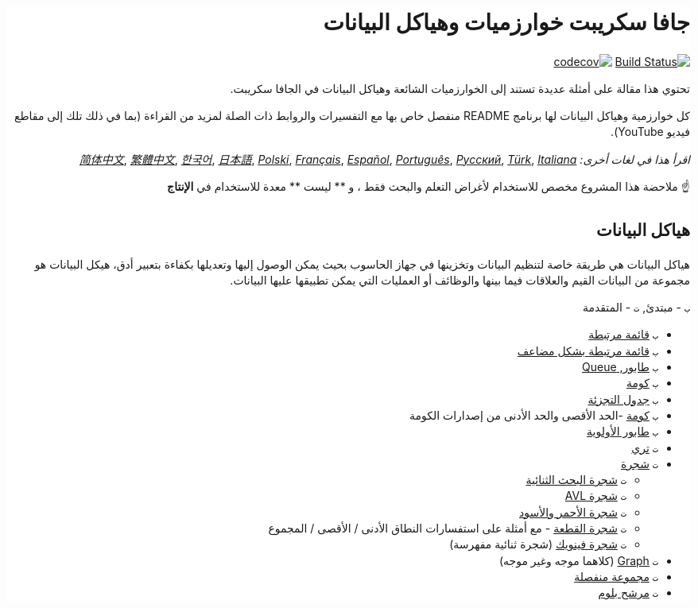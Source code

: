 <div dir=rtl>

# جافا سكريبت خوارزميات  وهياكل البيانات

[![Build Status](https://travis-ci.org/trekhleb/javascript-algorithms.svg?branch=master)](https://travis-ci.org/trekhleb/javascript-algorithms)
[![codecov](https://codecov.io/gh/trekhleb/javascript-algorithms/branch/master/graph/badge.svg)](https://codecov.io/gh/trekhleb/javascript-algorithms)

تحتوي هذا مقالة على أمثلة عديدة تستند إلى الخوارزميات الشائعة وهياكل البيانات في الجافا سكريبت.

كل خوارزمية وهياكل البيانات لها برنامج README منفصل خاص بها
مع التفسيرات والروابط ذات الصلة لمزيد من القراءة (بما في ذلك تلك
إلى مقاطع فيديو YouTube).

_اقرأ هذا في لغات أخرى:_
[_简体中文_](README.zh-CN.md),
[_繁體中文_](README.zh-TW.md),
[_한국어_](README.ko-KR.md),
[_日本語_](README.ja-JP.md),
[_Polski_](README.pl-PL.md),
[_Français_](README.fr-FR.md),
[_Español_](README.es-ES.md),
[_Português_](README.pt-BR.md),
[_Русский_](README.ru-RU.md),
[_Türk_](README.tr-TR.md),
[_Italiana_](README.it-IT.md)

 ☝ ملاحضة هذا المشروع مخصص للاستخدام لأغراض التعلم والبحث
فقط ، و ** ليست ** معدة للاستخدام في **الإنتاج**

## هياكل البيانات

هياكل البيانات هي طريقة خاصة لتنظيم البيانات وتخزينها في جهاز الحاسوب بحيث
يمكن الوصول إليها وتعديلها بكفاءة بتعبير أدق، هيكل البيانات هو مجموعة من البيانات
القيم والعلاقات فيما بينها والوظائف أو العمليات التي يمكن تطبيقها عليها
البيانات.


`ب` - مبتدئ, `ت` - المتقدمة

* `ب` [قائمة مرتبطة](src/data-structures/linked-list)
* `ب` [قائمة مرتبطة بشكل مضاعف](src/data-structures/doubly-linked-list)
* `ب` [طابور, Queue](src/data-structures/queue)
* `ب` [كومة](src/data-structures/stack)
* `ب` [جدول التجزئة](src/data-structures/hash-table)
* `ب` [كومة](src/data-structures/heap) -الحد الأقصى والحد الأدنى من إصدارات الكومة
* `ب` [طابور الأولوية](src/data-structures/priority-queue)
* `ت` [تري](src/data-structures/trie)
* `ت` [شجرة](src/data-structures/tree)
  * `ت` [شجرة البحث الثنائية](src/data-structures/tree/binary-search-tree)
  * `ت` [شجرة AVL](src/data-structures/tree/avl-tree)
  * `ت` [شجرة الأحمر والأسود](src/data-structures/tree/red-black-tree)
  * `ت` [شجرة القطعة](src/data-structures/tree/segment-tree) - مع أمثلة على استفسارات النطاق الأدنى / الأقصى / المجموع
  * `ت` [شجرة فينويك](src/data-structures/tree/fenwick-tree) (شجرة ثنائية مفهرسة)
* `ت` [Graph](src/data-structures/graph) (كلاهما موجه وغير موجه)
* `ت` [مجموعة منفصلة](src/data-structures/disjoint-set)
* `ت` [مرشح بلوم](src/data-structures/bloom-filter)
